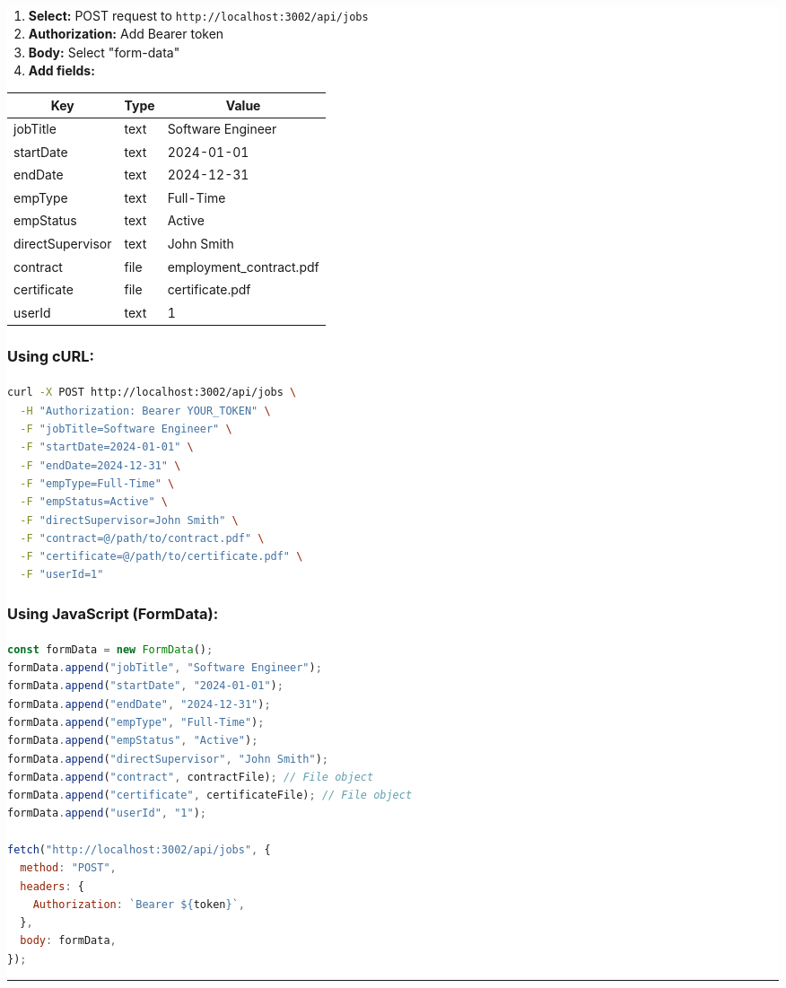 1. **Select:** POST request to `http://localhost:3002/api/jobs`
2. **Authorization:** Add Bearer token
3. **Body:** Select "form-data"
4. **Add fields:**

| Key              | Type | Value                   |
| ---------------- | ---- | ----------------------- |
| jobTitle         | text | Software Engineer       |
| startDate        | text | 2024-01-01              |
| endDate          | text | 2024-12-31              |
| empType          | text | Full-Time               |
| empStatus        | text | Active                  |
| directSupervisor | text | John Smith              |
| contract         | file | employment_contract.pdf |
| certificate      | file | certificate.pdf         |
| userId           | text | 1                       |

### Using cURL:

```bash
curl -X POST http://localhost:3002/api/jobs \
  -H "Authorization: Bearer YOUR_TOKEN" \
  -F "jobTitle=Software Engineer" \
  -F "startDate=2024-01-01" \
  -F "endDate=2024-12-31" \
  -F "empType=Full-Time" \
  -F "empStatus=Active" \
  -F "directSupervisor=John Smith" \
  -F "contract=@/path/to/contract.pdf" \
  -F "certificate=@/path/to/certificate.pdf" \
  -F "userId=1"
```

### Using JavaScript (FormData):

```javascript
const formData = new FormData();
formData.append("jobTitle", "Software Engineer");
formData.append("startDate", "2024-01-01");
formData.append("endDate", "2024-12-31");
formData.append("empType", "Full-Time");
formData.append("empStatus", "Active");
formData.append("directSupervisor", "John Smith");
formData.append("contract", contractFile); // File object
formData.append("certificate", certificateFile); // File object
formData.append("userId", "1");

fetch("http://localhost:3002/api/jobs", {
  method: "POST",
  headers: {
    Authorization: `Bearer ${token}`,
  },
  body: formData,
});
```

---